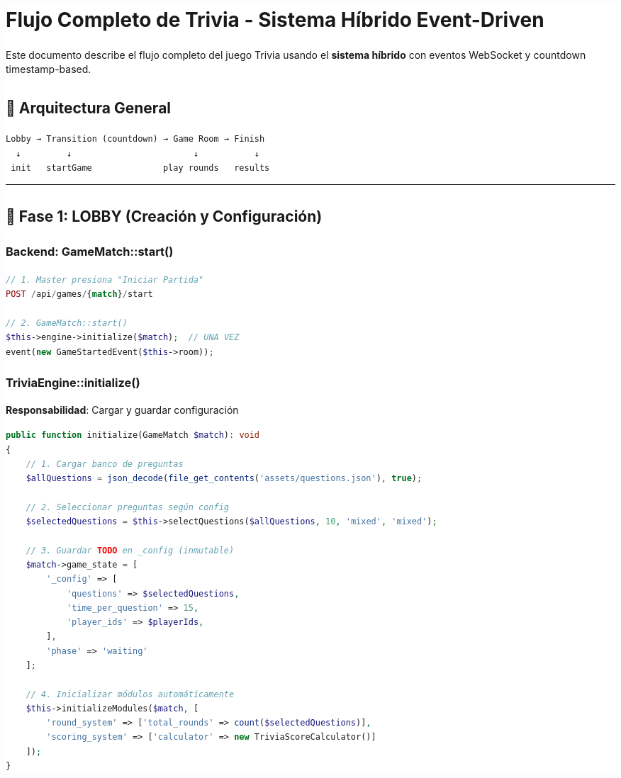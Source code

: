 # Flujo Completo de Trivia - Sistema Híbrido Event-Driven

Este documento describe el flujo completo del juego Trivia usando el **sistema híbrido** con eventos WebSocket y countdown timestamp-based.

## 📐 Arquitectura General

```
Lobby → Transition (countdown) → Game Room → Finish
  ↓         ↓                        ↓           ↓
 init   startGame              play rounds   results
```

---

## 🎯 Fase 1: LOBBY (Creación y Configuración)

### Backend: GameMatch::start()

```php
// 1. Master presiona "Iniciar Partida"
POST /api/games/{match}/start

// 2. GameMatch::start()
$this->engine->initialize($match);  // UNA VEZ
event(new GameStartedEvent($this->room));
```

### TriviaEngine::initialize()

**Responsabilidad**: Cargar y guardar configuración

```php
public function initialize(GameMatch $match): void
{
    // 1. Cargar banco de preguntas
    $allQuestions = json_decode(file_get_contents('assets/questions.json'), true);

    // 2. Seleccionar preguntas según config
    $selectedQuestions = $this->selectQuestions($allQuestions, 10, 'mixed', 'mixed');

    // 3. Guardar TODO en _config (inmutable)
    $match->game_state = [
        '_config' => [
            'questions' => $selectedQuestions,
            'time_per_question' => 15,
            'player_ids' => $playerIds,
        ],
        'phase' => 'waiting'
    ];

    // 4. Inicializar módulos automáticamente
    $this->initializeModules($match, [
        'round_system' => ['total_rounds' => count($selectedQuestions)],
        'scoring_system' => ['calculator' => new TriviaScoreCalculator()]
    ]);
}
```
